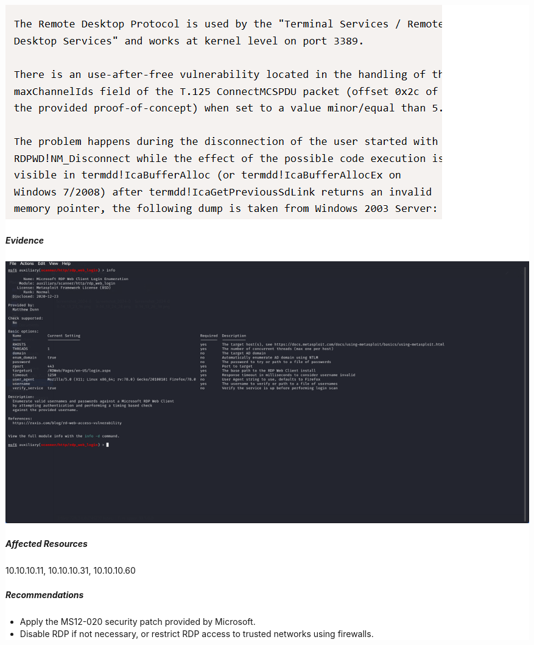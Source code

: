 ![](Capture4.PNG)

##### Evidence
![rdp service](image-10.png)

##### Affected Resources
10.10.10.11, 10.10.10.31, 10.10.10.60
##### Recommendations
- Apply the MS12-020 security patch provided by Microsoft.
- Disable RDP if not necessary, or restrict RDP access to trusted networks using firewalls.
